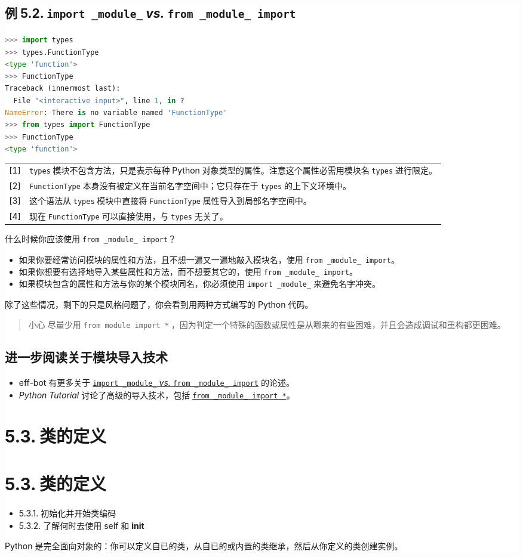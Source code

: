 ## 例 5.2\. `import _module_` *vs.* `from _module_ import`

```py
>>> import types
>>> types.FunctionType             
<type 'function'>
>>> FunctionType                   
Traceback (innermost last):
  File "<interactive input>", line 1, in ?
NameError: There is no variable named 'FunctionType'
>>> from types import FunctionType 
>>> FunctionType                   
<type 'function'> 
```

|  |  |
| --- | --- |
| [1] | `types` 模块不包含方法，只是表示每种 Python 对象类型的属性。注意这个属性必需用模块名 `types` 进行限定。 |
| [2] | `FunctionType` 本身没有被定义在当前名字空间中；它只存在于 `types` 的上下文环境中。 |
| [3] | 这个语法从 `types` 模块中直接将 `FunctionType` 属性导入到局部名字空间中。 |
| [4] | 现在 `FunctionType` 可以直接使用，与 `types` 无关了。 |

什么时候你应该使用 `from _module_ import`？

*   如果你要经常访问模块的属性和方法，且不想一遍又一遍地敲入模块名，使用 `from _module_ import`。
*   如果你想要有选择地导入某些属性和方法，而不想要其它的，使用 `from _module_ import`。
*   如果模块包含的属性和方法与你的某个模块同名，你必须使用 `import _module_` 来避免名字冲突。

除了这些情况，剩下的只是风格问题了，你会看到用两种方式编写的 Python 代码。

> 小心
> 尽量少用 `from module import *` ，因为判定一个特殊的函数或属性是从哪来的有些困难，并且会造成调试和重构都更困难。

## 进一步阅读关于模块导入技术

*   eff-bot 有更多关于 [`import _module_` *vs.* `from _module_ import`](http://www.effbot.org/guides/import-confusion.htm) 的论述。
*   *Python Tutorial* 讨论了高级的导入技术，包括 [`from _module_ import *`](http://www.python.org/doc/current/tut/node8.html#SECTION008410000000000000000)。

# 5.3\. 类的定义

# 5.3\. 类的定义

*   5.3.1\. 初始化并开始类编码
*   5.3.2\. 了解何时去使用 self 和 **init**

Python 是完全面向对象的：你可以定义自已的类，从自已的或内置的类继承，然后从你定义的类创建实例。
